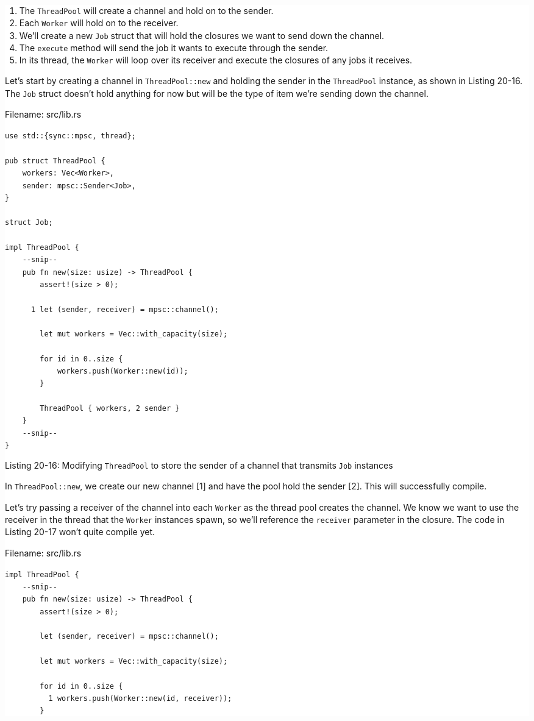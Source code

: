 1. The `ThreadPool` will create a channel and hold on to the sender.
1. Each `Worker` will hold on to the receiver.
1. We’ll create a new `Job` struct that will hold the closures we want to send down the channel.
1. The `execute` method will send the job it wants to execute through the sender.
1. In its thread, the `Worker` will loop over its receiver and execute the closures of any jobs it receives.

Let’s start by creating a channel in `ThreadPool::new` and holding the sender in the `ThreadPool` instance, as shown in Listing 20-16. The `Job` struct doesn’t hold anything for now but will be the type of item we’re sending down the channel.

Filename: src/lib.rs

```
use std::{sync::mpsc, thread};

pub struct ThreadPool {
    workers: Vec<Worker>,
    sender: mpsc::Sender<Job>,
}

struct Job;

impl ThreadPool {
    --snip--
    pub fn new(size: usize) -> ThreadPool {
        assert!(size > 0);

      1 let (sender, receiver) = mpsc::channel();

        let mut workers = Vec::with_capacity(size);

        for id in 0..size {
            workers.push(Worker::new(id));
        }

        ThreadPool { workers, 2 sender }
    }
    --snip--
}
```

Listing 20-16: Modifying `ThreadPool` to store the sender of a channel that transmits `Job` instances

In `ThreadPool::new`, we create our new channel [1] and have the pool hold the sender [2]. This will successfully compile.

Let’s try passing a receiver of the channel into each `Worker` as the thread pool creates the channel. We know we want to use the receiver in the thread that the `Worker` instances spawn, so we’ll reference the `receiver` parameter in the closure. The code in Listing 20-17 won’t quite compile yet.

Filename: src/lib.rs

```
impl ThreadPool {
    --snip--
    pub fn new(size: usize) -> ThreadPool {
        assert!(size > 0);

        let (sender, receiver) = mpsc::channel();

        let mut workers = Vec::with_capacity(size);

        for id in 0..size {
          1 workers.push(Worker::new(id, receiver));
        }

```